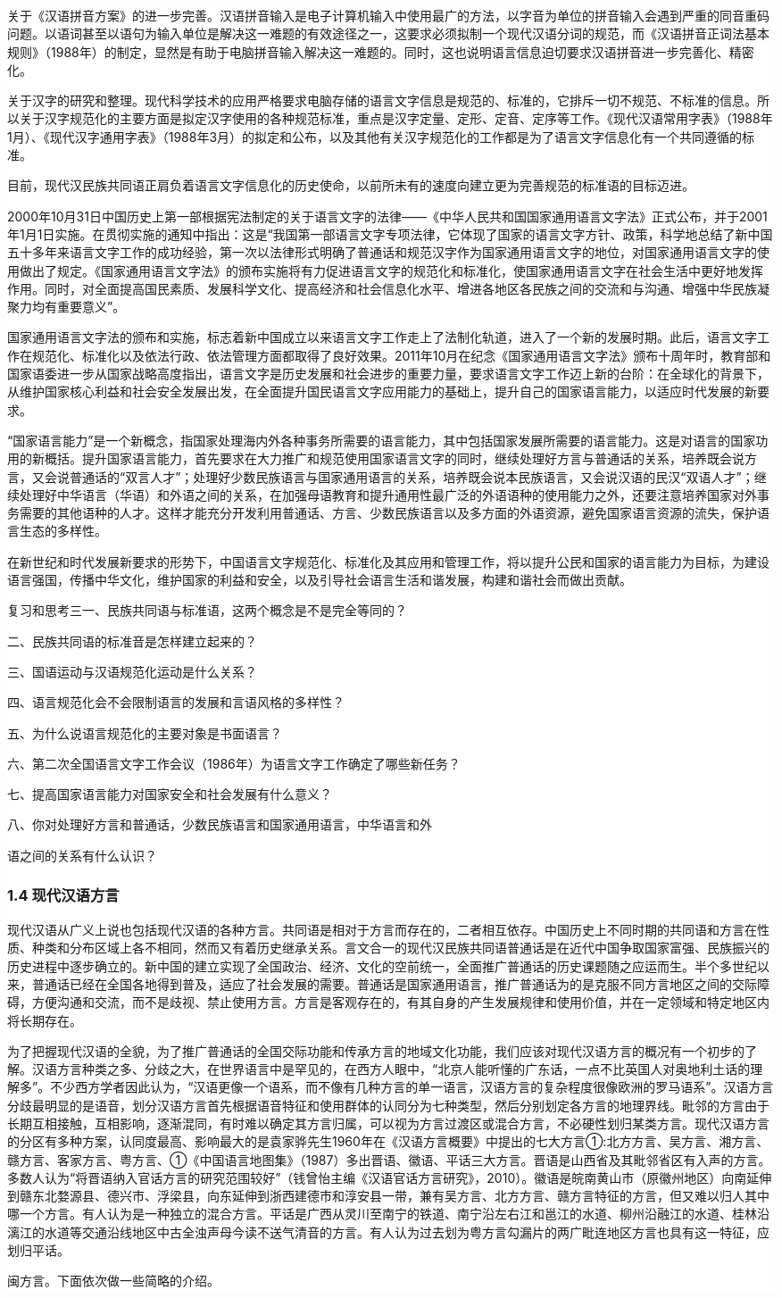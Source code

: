 关于《汉语拼音方案》的进一步完善。汉语拼音输入是电子计算机输入中使用最广的方法，以字音为单位的拼音输入会遇到严重的同音重码问题。以语词甚至以语句为输入单位是解决这一难题的有效途径之一，这要求必须拟制一个现代汉语分词的规范，而《汉语拼音正词法基本规则》（1988年）的制定，显然是有助于电脑拼音输入解决这一难题的。同时，这也说明语言信息迫切要求汉语拼音进一步完善化、精密化。

关于汉字的研究和整理。现代科学技术的应用严格要求电脑存储的语言文字信息是规范的、标准的，它排斥一切不规范、不标准的信息。所以关于汉字规范化的主要方面是拟定汉字使用的各种规范标准，重点是汉字定量、定形、定音、定序等工作。《现代汉语常用字表》（1988年1月）、《现代汉字通用字表》（1988年3月）的拟定和公布，以及其他有关汉字规范化的工作都是为了语言文字信息化有一个共同遵循的标准。

目前，现代汉民族共同语正肩负着语言文字信息化的历史使命，以前所未有的速度向建立更为完善规范的标准语的目标迈进。

2000年10月31日中国历史上第一部根据宪法制定的关于语言文字的法律——《中华人民共和国国家通用语言文字法》正式公布，并于2001年1月1日实施。在贯彻实施的通知中指出：这是“我国第一部语言文字专项法律，它体现了国家的语言文字方针、政策，科学地总结了新中国五十多年来语言文字工作的成功经验，第一次以法律形式明确了普通话和规范汉字作为国家通用语言文字的地位，对国家通用语言文字的使用做出了规定。《国家通用语言文字法》的颁布实施将有力促进语言文字的规范化和标准化，使国家通用语言文字在社会生活中更好地发挥作用。同时，对全面提高国民素质、发展科学文化、提高经济和社会信息化水平、增进各地区各民族之间的交流和与沟通、增强中华民族凝聚力均有重要意义”。

国家通用语言文字法的颁布和实施，标志着新中国成立以来语言文字工作走上了法制化轨道，进入了一个新的发展时期。此后，语言文字工作在规范化、标准化以及依法行政、依法管理方面都取得了良好效果。2011年10月在纪念《国家通用语言文字法》颁布十周年时，教育部和国家语委进一步从国家战略高度指出，语言文字是历史发展和社会进步的重要力量，要求语言文字工作迈上新的台阶：在全球化的背景下，从维护国家核心利益和社会安全发展出发，在全面提升国民语言文字应用能力的基础上，提升自己的国家语言能力，以适应时代发展的新要求。

“国家语言能力”是一个新概念，指国家处理海内外各种事务所需要的语言能力，其中包括国家发展所需要的语言能力。这是对语言的国家功用的新概括。提升国家语言能力，首先要求在大力推广和规范使用国家语言文字的同时，继续处理好方言与普通话的关系，培养既会说方言，又会说普通话的“双言人才”；处理好少数民族语言与国家通用语言的关系，培养既会说本民族语言，又会说汉语的民汉“双语人才”；继续处理好中华语言（华语）和外语之间的关系，在加强母语教育和提升通用性最广泛的外语语种的使用能力之外，还要注意培养国家对外事务需要的其他语种的人才。这样才能充分开发利用普通话、方言、少数民族语言以及多方面的外语资源，避免国家语言资源的流失，保护语言生态的多样性。

在新世纪和时代发展新要求的形势下，中国语言文字规范化、标准化及其应用和管理工作，将以提升公民和国家的语言能力为目标，为建设语言强国，传播中华文化，维护国家的利益和安全，以及引导社会语言生活和谐发展，构建和谐社会而做出贡献。

复习和思考三一、民族共同语与标准语，这两个概念是不是完全等同的？

二、民族共同语的标准音是怎样建立起来的？

三、国语运动与汉语规范化运动是什么关系？

四、语言规范化会不会限制语言的发展和言语风格的多样性？

五、为什么说语言规范化的主要对象是书面语言？

六、第二次全国语言文字工作会议（1986年）为语言文字工作确定了哪些新任务？

七、提高国家语言能力对国家安全和社会发展有什么意义？

八、你对处理好方言和普通话，少数民族语言和国家通用语言，中华语言和外

语之间的关系有什么认识？

### 1.4	现代汉语方言

现代汉语从广义上说也包括现代汉语的各种方言。共同语是相对于方言而存在的，二者相互依存。中国历史上不同时期的共同语和方言在性质、种类和分布区域上各不相同，然而又有着历史继承关系。言文合一的现代汉民族共同语普通话是在近代中国争取国家富强、民族振兴的历史进程中逐步确立的。新中国的建立实现了全国政治、经济、文化的空前统一，全面推广普通话的历史课题随之应运而生。半个多世纪以来，普通话已经在全国各地得到普及，适应了社会发展的需要。普通话是国家通用语言，推广普通话为的是克服不同方言地区之间的交际障碍，方便沟通和交流，而不是歧视、禁止使用方言。方言是客观存在的，有其自身的产生发展规律和使用价值，并在一定领域和特定地区内将长期存在。

为了把握现代汉语的全貌，为了推广普通话的全国交际功能和传承方言的地域文化功能，我们应该对现代汉语方言的概况有一个初步的了解。汉语方言种类之多、分歧之大，在世界语言中是罕见的，在西方人眼中，“北京人能听懂的广东话，一点不比英国人对奥地利土话的理解多”。不少西方学者因此认为，“汉语更像一个语系，而不像有几种方言的单一语言，汉语方言的复杂程度很像欧洲的罗马语系”。汉语方言分歧最明显的是语音，划分汉语方言首先根据语音特征和使用群体的认同分为七种类型，然后分别划定各方言的地理界线。毗邻的方言由于长期互相接触，互相影响，逐渐混同，有时难以确定其方言归属，可以视为方言过渡区或混合方言，不必硬性划归某类方言。现代汉语方言的分区有多种方案，认同度最高、影响最大的是袁家骅先生1960年在《汉语方言概要》中提出的七大方言①:北方方言、吴方言、湘方言、赣方言、客家方言、粤方言、①《中国语言地图集》（1987）多出晋语、徽语、平话三大方言。晋语是山西省及其毗邻省区有入声的方言。多数人认为“将晋语纳入官话方言的研究范围较好”（钱曾怡主编《汉语官话方言研究》，2010）。徽语是皖南黄山市（原徽州地区）向南延伸到赣东北婺源县、德兴市、浮梁县，向东延伸到浙西建德市和淳安县一带，兼有吴方言、北方方言、赣方言特征的方言，但又难以归人其中哪一个方言。有人认为是一种独立的混合方言。平话是广西从灵川至南宁的铁道、南宁沿左右江和邕江的水道、柳州沿融江的水道、桂林沿漓江的水道等交通沿线地区中古全浊声母今读不送气清音的方言。有人认为过去划为粤方言勾漏片的两广毗连地区方言也具有这一特征，应划归平话。

闽方言。下面依次做一些简略的介绍。
